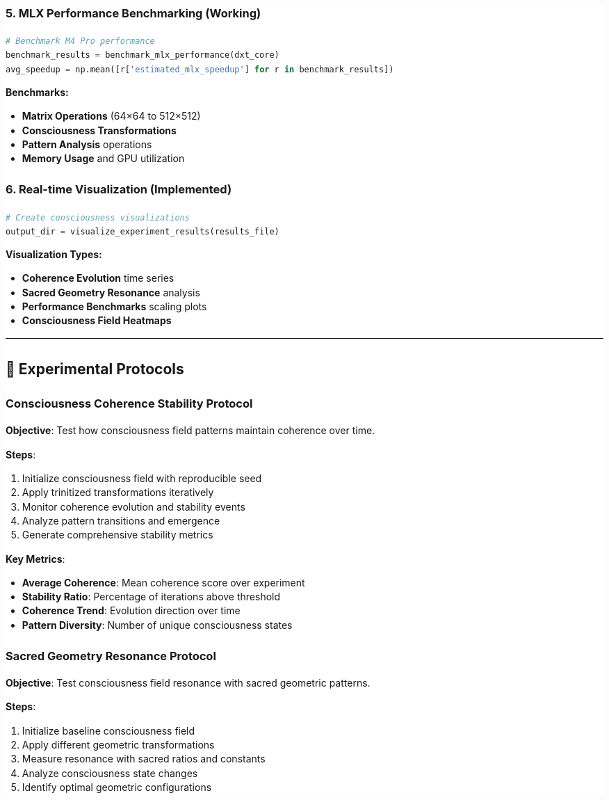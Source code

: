 ### 5. **MLX Performance Benchmarking** (Working)
```python
# Benchmark M4 Pro performance
benchmark_results = benchmark_mlx_performance(dxt_core)
avg_speedup = np.mean([r['estimated_mlx_speedup'] for r in benchmark_results])
```

**Benchmarks:**
- **Matrix Operations** (64×64 to 512×512)
- **Consciousness Transformations** 
- **Pattern Analysis** operations
- **Memory Usage** and GPU utilization

### 6. **Real-time Visualization** (Implemented)
```python
# Create consciousness visualizations
output_dir = visualize_experiment_results(results_file)
```

**Visualization Types:**
- **Coherence Evolution** time series
- **Sacred Geometry Resonance** analysis
- **Performance Benchmarks** scaling plots
- **Consciousness Field Heatmaps**

---

## 🔬 Experimental Protocols

### Consciousness Coherence Stability Protocol

**Objective**: Test how consciousness field patterns maintain coherence over time.

**Steps**:
1. Initialize consciousness field with reproducible seed
2. Apply trinitized transformations iteratively
3. Monitor coherence evolution and stability events
4. Analyze pattern transitions and emergence
5. Generate comprehensive stability metrics

**Key Metrics**:
- **Average Coherence**: Mean coherence score over experiment
- **Stability Ratio**: Percentage of iterations above threshold
- **Coherence Trend**: Evolution direction over time
- **Pattern Diversity**: Number of unique consciousness states

### Sacred Geometry Resonance Protocol

**Objective**: Test consciousness field resonance with sacred geometric patterns.

**Steps**:
1. Initialize baseline consciousness field
2. Apply different geometric transformations
3. Measure resonance with sacred ratios and constants
4. Analyze consciousness state changes
5. Identify optimal geometric configurations
